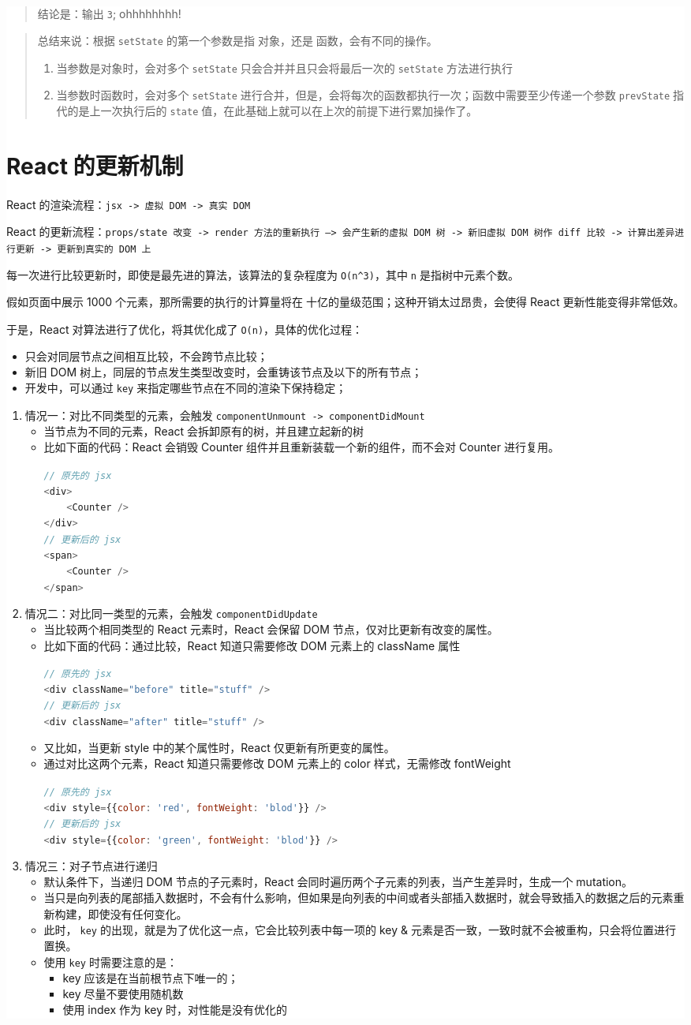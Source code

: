 > 结论是：输出 `3`; ohhhhhhhh!

> 总结来说：根据 `setState` 的第一个参数是指 对象，还是 函数，会有不同的操作。
>
> 1. 当参数是对象时，会对多个 `setState` 只会合并并且只会将最后一次的 `setState` 方法进行执行
>
> 2. 当参数时函数时，会对多个 `setState` 进行合并，但是，会将每次的函数都执行一次；函数中需要至少传递一个参数 `prevState` 指代的是上一次执行后的 `state` 值，在此基础上就可以在上次的前提下进行累加操作了。

# React 的更新机制

React 的渲染流程：`jsx -> 虚拟 DOM -> 真实 DOM`

React 的更新流程：`props/state 改变 -> render 方法的重新执行 —> 会产生新的虚拟 DOM 树 -> 新旧虚拟 DOM 树作 diff 比较 -> 计算出差异进行更新 -> 更新到真实的 DOM 上`

每一次进行比较更新时，即使是最先进的算法，该算法的复杂程度为 `O(n^3)`，其中 `n` 是指树中元素个数。

假如页面中展示 1000 个元素，那所需要的执行的计算量将在 十亿的量级范围；这种开销太过昂贵，会使得 React 更新性能变得非常低效。

于是，React 对算法进行了优化，将其优化成了 `O(n)`，具体的优化过程：
- 只会对同层节点之间相互比较，不会跨节点比较；
- 新旧 DOM 树上，同层的节点发生类型改变时，会重铸该节点及以下的所有节点；
- 开发中，可以通过 `key` 来指定哪些节点在不同的渲染下保持稳定；

1. 情况一：对比不同类型的元素，会触发 `componentUnmount -> componentDidMount`
	- 当节点为不同的元素，React 会拆卸原有的树，并且建立起新的树
	- 比如下面的代码：React 会销毁 Counter 组件并且重新装载一个新的组件，而不会对 Counter 进行复用。
		``` javascript
		// 原先的 jsx 
		<div>
			<Counter />
		</div>
		// 更新后的 jsx
		<span>
			<Counter />
		</span>
		```
2. 情况二：对比同一类型的元素，会触发 `componentDidUpdate`
	- 当比较两个相同类型的 React 元素时，React 会保留 DOM 节点，仅对比更新有改变的属性。
	- 比如下面的代码：通过比较，React 知道只需要修改 DOM 元素上的 className 属性
		``` javascript
		// 原先的 jsx
		<div className="before" title="stuff" />
		// 更新后的 jsx
		<div className="after" title="stuff" />
		```
	- 又比如，当更新 style 中的某个属性时，React 仅更新有所更变的属性。
	- 通过对比这两个元素，React 知道只需要修改 DOM 元素上的 color 样式，无需修改 fontWeight
		``` javascript
		// 原先的 jsx
		<div style={{color: 'red', fontWeight: 'blod'}} />
		// 更新后的 jsx
		<div style={{color: 'green', fontWeight: 'blod'}} />
		```
3. 情况三：对子节点进行递归
	- 默认条件下，当递归 DOM 节点的子元素时，React 会同时遍历两个子元素的列表，当产生差异时，生成一个 mutation。
	- 当只是向列表的尾部插入数据时，不会有什么影响，但如果是向列表的中间或者头部插入数据时，就会导致插入的数据之后的元素重新构建，即使没有任何变化。
	- 此时， `key` 的出现，就是为了优化这一点，它会比较列表中每一项的 key & 元素是否一致，一致时就不会被重构，只会将位置进行置换。
	- 使用 `key` 时需要注意的是：
		- key 应该是在当前根节点下唯一的；
		- key 尽量不要使用随机数
		- 使用 index 作为 key 时，对性能是没有优化的
